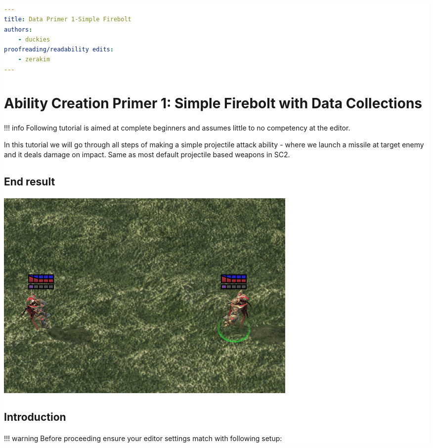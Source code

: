```yaml
---
title: Data Primer 1-Simple Firebolt
authors:
    - duckies
proofreading/readability edits:
    - zerakim
---
```


# Ability Creation Primer 1: Simple Firebolt with Data Collections

!!! info
    Following tutorial is aimed at complete beginners and assumes little to no competency at the editor.

In this tutorial we will go through all steps of making a simple projectile attack ability - where we launch a missile at target enemy and it deals damage on impact. Same as most default projectile based weapons in SC2.

## End result

![](Assets/1SimpleFirebolt.gif)

## Introduction

!!! warning
    Before proceeding ensure your editor settings match with following setup:
